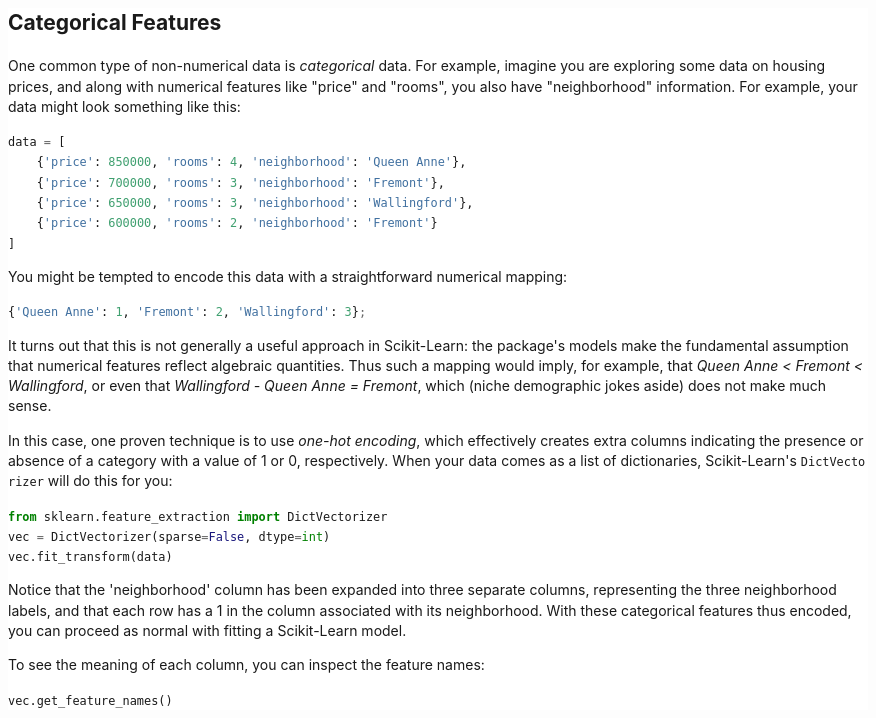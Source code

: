 

## Categorical Features

One common type of non-numerical data is *categorical* data.
For example, imagine you are exploring some data on housing prices, and along with numerical features like "price" and "rooms", you also have "neighborhood" information.
For example, your data might look something like this:


```python deletable=true editable=true
data = [
    {'price': 850000, 'rooms': 4, 'neighborhood': 'Queen Anne'},
    {'price': 700000, 'rooms': 3, 'neighborhood': 'Fremont'},
    {'price': 650000, 'rooms': 3, 'neighborhood': 'Wallingford'},
    {'price': 600000, 'rooms': 2, 'neighborhood': 'Fremont'}
]
```


You might be tempted to encode this data with a straightforward numerical mapping:


```python deletable=true editable=true
{'Queen Anne': 1, 'Fremont': 2, 'Wallingford': 3};
```


It turns out that this is not generally a useful approach in Scikit-Learn: the package's models make the fundamental assumption that numerical features reflect algebraic quantities.
Thus such a mapping would imply, for example, that *Queen Anne < Fremont < Wallingford*, or even that *Wallingford - Queen Anne = Fremont*, which (niche demographic jokes aside) does not make much sense.

In this case, one proven technique is to use *one-hot encoding*, which effectively creates extra columns indicating the presence or absence of a category with a value of 1 or 0, respectively.
When your data comes as a list of dictionaries, Scikit-Learn's ``DictVectorizer`` will do this for you:


```python deletable=true editable=true
from sklearn.feature_extraction import DictVectorizer
vec = DictVectorizer(sparse=False, dtype=int)
vec.fit_transform(data)
```


Notice that the 'neighborhood' column has been expanded into three separate columns, representing the three neighborhood labels, and that each row has a 1 in the column associated with its neighborhood.
With these categorical features thus encoded, you can proceed as normal with fitting a Scikit-Learn model.

To see the meaning of each column, you can inspect the feature names:


```python deletable=true editable=true
vec.get_feature_names()
```

